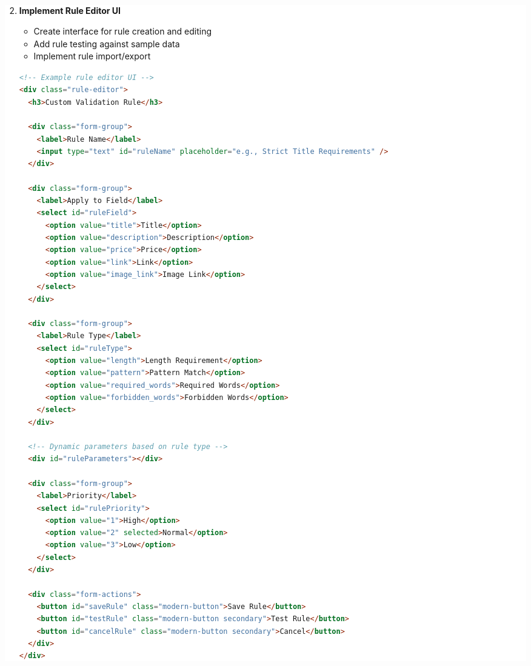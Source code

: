 2. **Implement Rule Editor UI**
   - Create interface for rule creation and editing
   - Add rule testing against sample data
   - Implement rule import/export

   ```html
   <!-- Example rule editor UI -->
   <div class="rule-editor">
     <h3>Custom Validation Rule</h3>
     
     <div class="form-group">
       <label>Rule Name</label>
       <input type="text" id="ruleName" placeholder="e.g., Strict Title Requirements" />
     </div>
     
     <div class="form-group">
       <label>Apply to Field</label>
       <select id="ruleField">
         <option value="title">Title</option>
         <option value="description">Description</option>
         <option value="price">Price</option>
         <option value="link">Link</option>
         <option value="image_link">Image Link</option>
       </select>
     </div>
     
     <div class="form-group">
       <label>Rule Type</label>
       <select id="ruleType">
         <option value="length">Length Requirement</option>
         <option value="pattern">Pattern Match</option>
         <option value="required_words">Required Words</option>
         <option value="forbidden_words">Forbidden Words</option>
       </select>
     </div>
     
     <!-- Dynamic parameters based on rule type -->
     <div id="ruleParameters"></div>
     
     <div class="form-group">
       <label>Priority</label>
       <select id="rulePriority">
         <option value="1">High</option>
         <option value="2" selected>Normal</option>
         <option value="3">Low</option>
       </select>
     </div>
     
     <div class="form-actions">
       <button id="saveRule" class="modern-button">Save Rule</button>
       <button id="testRule" class="modern-button secondary">Test Rule</button>
       <button id="cancelRule" class="modern-button secondary">Cancel</button>
     </div>
   </div>
   ```
